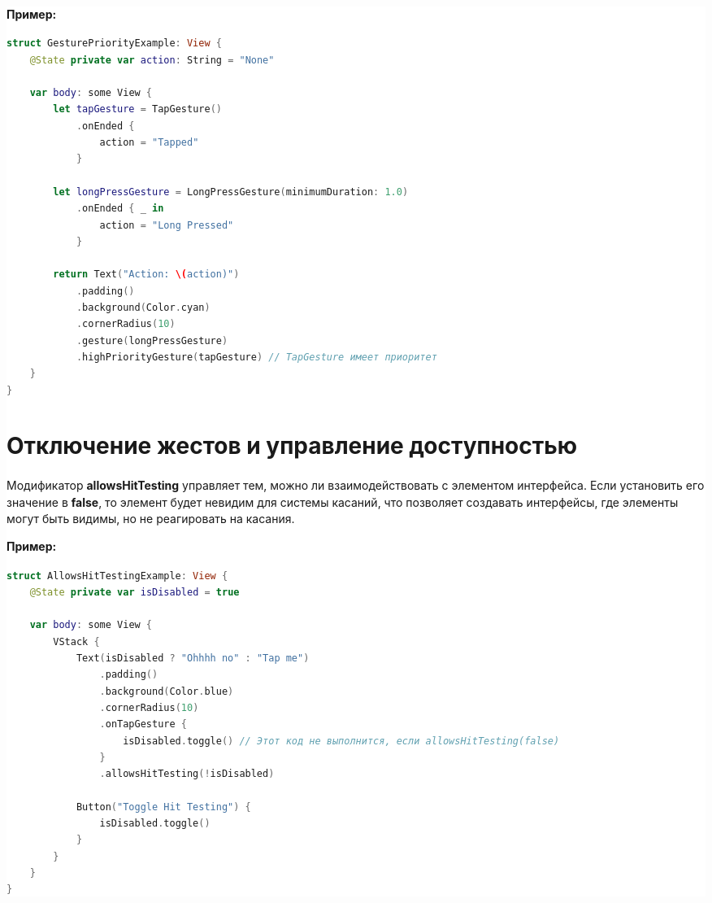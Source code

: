 **Пример:**

```swift
struct GesturePriorityExample: View {
    @State private var action: String = "None"

    var body: some View {
        let tapGesture = TapGesture()
            .onEnded {
                action = "Tapped"
            }

        let longPressGesture = LongPressGesture(minimumDuration: 1.0)
            .onEnded { _ in
                action = "Long Pressed"
            }

        return Text("Action: \(action)")
            .padding()
            .background(Color.cyan)
            .cornerRadius(10)
            .gesture(longPressGesture)
            .highPriorityGesture(tapGesture) // TapGesture имеет приоритет
    }
}
```

# **Отключение жестов и управление доступностью**

Модификатор **allowsHitTesting** управляет тем, можно ли взаимодействовать с элементом интерфейса. Если установить его значение в **false**, то элемент будет невидим для системы касаний, что позволяет создавать интерфейсы, где элементы могут быть видимы, но не реагировать на касания.

**Пример:**

```swift
struct AllowsHitTestingExample: View {
    @State private var isDisabled = true

    var body: some View {
        VStack {
            Text(isDisabled ? "Ohhhh no" : "Tap me")
                .padding()
                .background(Color.blue)
                .cornerRadius(10)
                .onTapGesture {
                    isDisabled.toggle() // Этот код не выполнится, если allowsHitTesting(false)
                }
                .allowsHitTesting(!isDisabled)

            Button("Toggle Hit Testing") {
                isDisabled.toggle()
            }
        }
    }
}
```